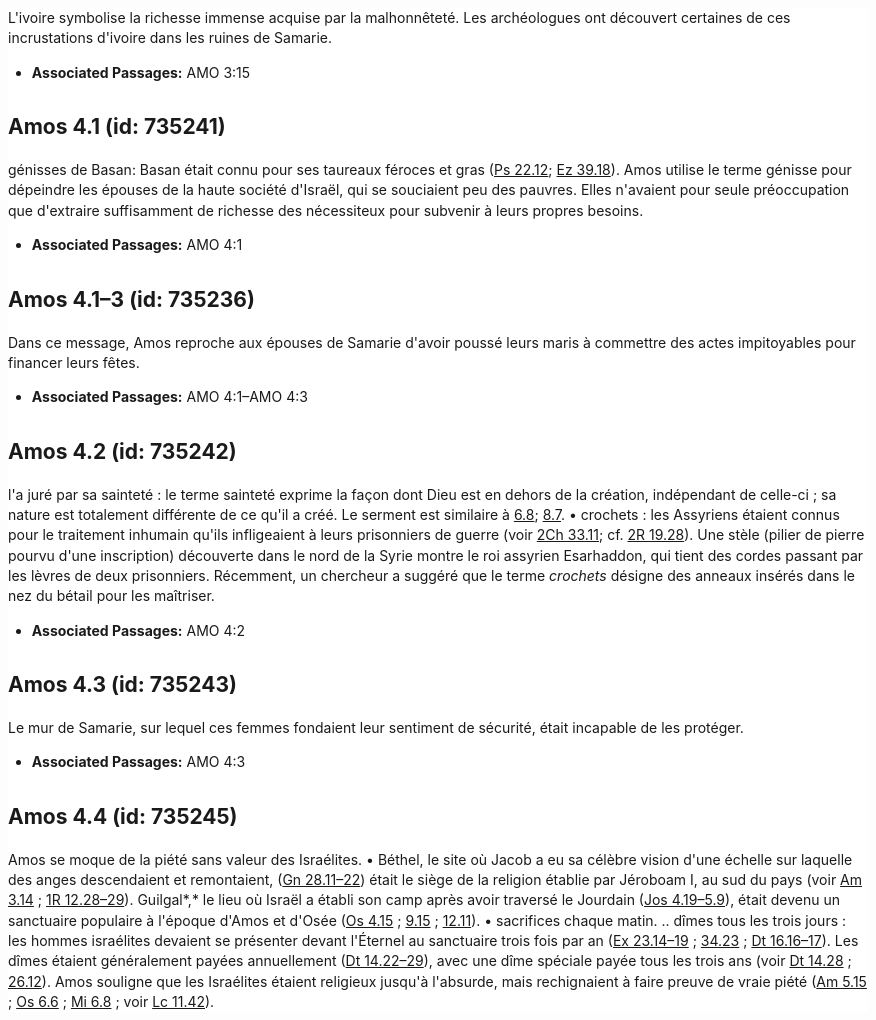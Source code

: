 L'ivoire symbolise la richesse immense acquise par la malhonnêteté. Les archéologues ont découvert certaines de ces incrustations d'ivoire dans les ruines de Samarie.

* **Associated Passages:** AMO 3:15

## Amos 4.1 (id: 735241)

génisses de Basan: Basan était connu pour ses taureaux féroces et gras ([Ps 22\.12](https://ref.ly/Ps22:12); [Ez 39\.18](https://ref.ly/Ezek39:18)). Amos utilise le terme génisse pour dépeindre les épouses de la haute société d'Israël, qui se souciaient peu des pauvres. Elles n'avaient pour seule préoccupation que d'extraire suffisamment de richesse des nécessiteux pour subvenir à leurs propres besoins.

* **Associated Passages:** AMO 4:1

## Amos 4.1–3 (id: 735236)

Dans ce message, Amos reproche aux épouses de Samarie d'avoir poussé leurs maris à commettre des actes impitoyables pour financer leurs fêtes.

* **Associated Passages:** AMO 4:1–AMO 4:3

## Amos 4.2 (id: 735242)

l'a juré par sa sainteté : le terme sainteté exprime la façon dont Dieu est en dehors de la création, indépendant de celle\-ci ; sa nature est totalement différente de ce qu'il a créé. Le serment est similaire à [6\.8](https://ref.ly/Amos6:8); [8\.7](https://ref.ly/Amos8:7). • crochets : les Assyriens étaient connus pour le traitement inhumain qu'ils infligeaient à leurs prisonniers de guerre (voir [2Ch 33\.11](https://ref.ly/2Chr33:11); cf. [2R 19\.28](https://ref.ly/2Kgs19:28)). Une stèle (pilier de pierre pourvu d'une inscription) découverte dans le nord de la Syrie montre le roi assyrien Esarhaddon, qui tient des cordes passant par les lèvres de deux prisonniers. Récemment, un chercheur a suggéré que le terme *crochets* désigne des anneaux insérés dans le nez du bétail pour les maîtriser.

* **Associated Passages:** AMO 4:2

## Amos 4.3 (id: 735243)

Le mur de Samarie, sur lequel ces femmes fondaient leur sentiment de sécurité, était incapable de les protéger.

* **Associated Passages:** AMO 4:3

## Amos 4.4 (id: 735245)

Amos se moque de la piété sans valeur des Israélites. • Béthel, le site où Jacob a eu sa célèbre vision d'une échelle sur laquelle des anges descendaient et remontaient, ([Gn 28\.11–22](https://ref.ly/Gen28:11-Gen28:22)) était le siège de la religion établie par Jéroboam I, au sud du pays (voir [Am 3\.14](https://ref.ly/Amos3:14) ; [1R 12\.28–29](https://ref.ly/1Kgs12:28-1Kgs12:29)). Guilgal*,* le lieu où Israël a établi son camp après avoir traversé le Jourdain ([Jos 4\.19–5\.9](https://ref.ly/Josh4:19-Josh5:9)), était devenu un sanctuaire populaire à l'époque d'Amos et d'Osée ([Os 4\.15](https://ref.ly/Hos4:15) ; [9\.15](https://ref.ly/Hos9:15) ; [12\.11](https://ref.ly/Hos12:11)). • sacrifices chaque matin. .. dîmes tous les trois jours : les hommes israélites devaient se présenter devant l'Éternel au sanctuaire trois fois par an ([Ex 23\.14–19](https://ref.ly/Exod23:14-Exod23:19) ; [34\.23](https://ref.ly/Exod34:23) ; [Dt 16\.16–17](https://ref.ly/Deut16:16-Deut16:17)). Les dîmes étaient généralement payées annuellement ([Dt 14\.22–29](https://ref.ly/Deut14:22-Deut14:29)), avec une dîme spéciale payée tous les trois ans (voir [Dt 14\.28](https://ref.ly/Deut14:28) ; [26\.12](https://ref.ly/Deut26:12)). Amos souligne que les Israélites étaient religieux jusqu'à l'absurde, mais rechignaient à faire preuve de vraie piété ([Am 5\.15](https://ref.ly/Amos5:15) ; [Os 6\.6](https://ref.ly/Hos6:6) ; [Mi 6\.8](https://ref.ly/Mic6:8) ; voir [Lc 11\.42](https://ref.ly/Luke11:42)).
